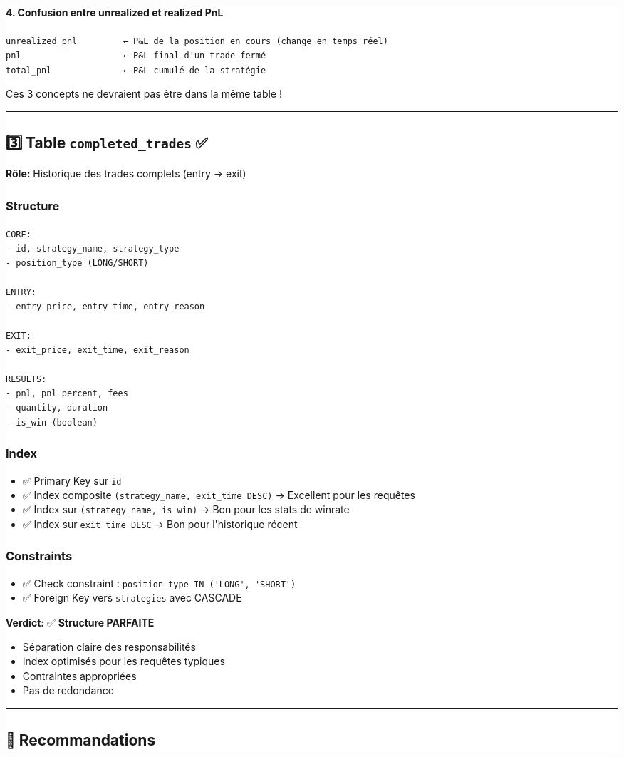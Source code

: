 #### 4. **Confusion entre unrealized et realized PnL**
```
unrealized_pnl         ← P&L de la position en cours (change en temps réel)
pnl                    ← P&L final d'un trade fermé
total_pnl              ← P&L cumulé de la stratégie
```

Ces 3 concepts ne devraient pas être dans la même table !

---

## 3️⃣ Table `completed_trades` ✅

**Rôle:** Historique des trades complets (entry → exit)

### Structure
```
CORE:
- id, strategy_name, strategy_type
- position_type (LONG/SHORT)

ENTRY:
- entry_price, entry_time, entry_reason

EXIT:
- exit_price, exit_time, exit_reason

RESULTS:
- pnl, pnl_percent, fees
- quantity, duration
- is_win (boolean)
```

### Index
- ✅ Primary Key sur `id`
- ✅ Index composite `(strategy_name, exit_time DESC)` → Excellent pour les requêtes
- ✅ Index sur `(strategy_name, is_win)` → Bon pour les stats de winrate
- ✅ Index sur `exit_time DESC` → Bon pour l'historique récent

### Constraints
- ✅ Check constraint : `position_type IN ('LONG', 'SHORT')`
- ✅ Foreign Key vers `strategies` avec CASCADE

**Verdict:** ✅ **Structure PARFAITE**
- Séparation claire des responsabilités
- Index optimisés pour les requêtes typiques
- Contraintes appropriées
- Pas de redondance

---

## 🎯 Recommandations
